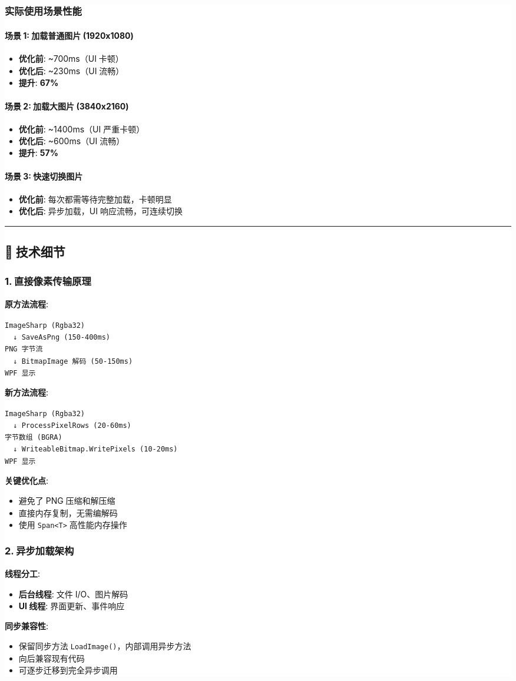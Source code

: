### 实际使用场景性能

#### 场景 1: 加载普通图片 (1920x1080)
- **优化前**: ~700ms（UI 卡顿）
- **优化后**: ~230ms（UI 流畅）
- **提升**: **67%**

#### 场景 2: 加载大图片 (3840x2160)
- **优化前**: ~1400ms（UI 严重卡顿）
- **优化后**: ~600ms（UI 流畅）
- **提升**: **57%**

#### 场景 3: 快速切换图片
- **优化前**: 每次都需等待完整加载，卡顿明显
- **优化后**: 异步加载，UI 响应流畅，可连续切换

---

## 🔧 技术细节

### 1. 直接像素传输原理

**原方法流程**:
```
ImageSharp (Rgba32) 
  ↓ SaveAsPng (150-400ms)
PNG 字节流
  ↓ BitmapImage 解码 (50-150ms)
WPF 显示
```

**新方法流程**:
```
ImageSharp (Rgba32)
  ↓ ProcessPixelRows (20-60ms)
字节数组 (BGRA)
  ↓ WriteableBitmap.WritePixels (10-20ms)
WPF 显示
```

**关键优化点**:
- 避免了 PNG 压缩和解压缩
- 直接内存复制，无需编解码
- 使用 `Span<T>` 高性能内存操作

### 2. 异步加载架构

**线程分工**:
- **后台线程**: 文件 I/O、图片解码
- **UI 线程**: 界面更新、事件响应

**同步兼容性**:
- 保留同步方法 `LoadImage()`，内部调用异步方法
- 向后兼容现有代码
- 可逐步迁移到完全异步调用
